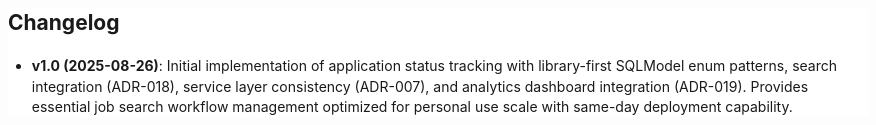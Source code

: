 ## Changelog

- **v1.0 (2025-08-26)**: Initial implementation of application status tracking with library-first SQLModel enum patterns, search integration (ADR-018), service layer consistency (ADR-007), and analytics dashboard integration (ADR-019). Provides essential job search workflow management optimized for personal use scale with same-day deployment capability.
